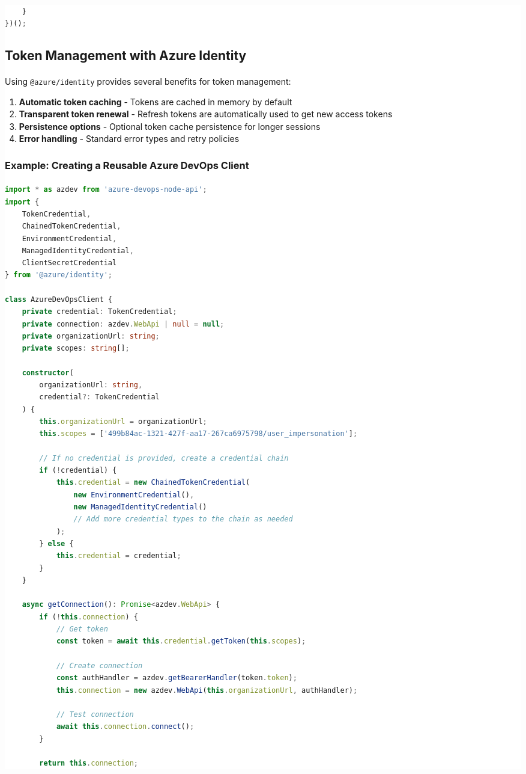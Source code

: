 ```typescript
    }
})();
```

## Token Management with Azure Identity

Using `@azure/identity` provides several benefits for token management:

1. **Automatic token caching** - Tokens are cached in memory by default
2. **Transparent token renewal** - Refresh tokens are automatically used to get new access tokens
3. **Persistence options** - Optional token cache persistence for longer sessions
4. **Error handling** - Standard error types and retry policies

### Example: Creating a Reusable Azure DevOps Client

```typescript
import * as azdev from 'azure-devops-node-api';
import { 
    TokenCredential, 
    ChainedTokenCredential, 
    EnvironmentCredential, 
    ManagedIdentityCredential,
    ClientSecretCredential 
} from '@azure/identity';

class AzureDevOpsClient {
    private credential: TokenCredential;
    private connection: azdev.WebApi | null = null;
    private organizationUrl: string;
    private scopes: string[];
    
    constructor(
        organizationUrl: string,
        credential?: TokenCredential
    ) {
        this.organizationUrl = organizationUrl;
        this.scopes = ['499b84ac-1321-427f-aa17-267ca6975798/user_impersonation'];
        
        // If no credential is provided, create a credential chain
        if (!credential) {
            this.credential = new ChainedTokenCredential(
                new EnvironmentCredential(),
                new ManagedIdentityCredential()
                // Add more credential types to the chain as needed
            );
        } else {
            this.credential = credential;
        }
    }
    
    async getConnection(): Promise<azdev.WebApi> {
        if (!this.connection) {
            // Get token
            const token = await this.credential.getToken(this.scopes);
            
            // Create connection
            const authHandler = azdev.getBearerHandler(token.token);
            this.connection = new azdev.WebApi(this.organizationUrl, authHandler);
            
            // Test connection
            await this.connection.connect();
        }
        
        return this.connection;
```